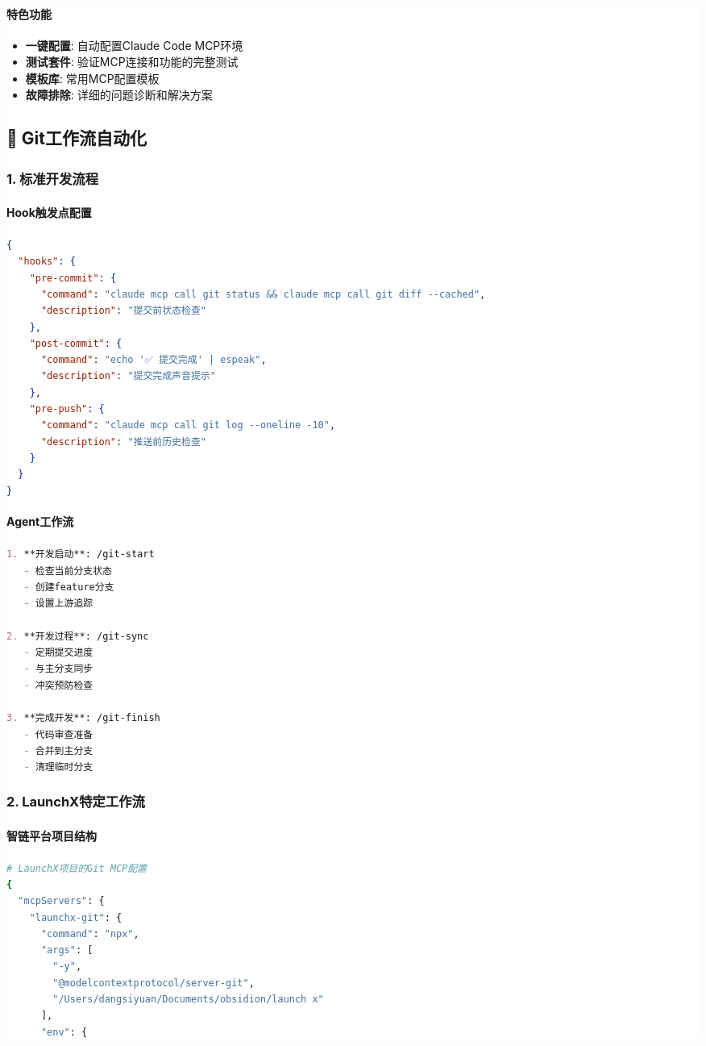 #### 特色功能
- **一键配置**: 自动配置Claude Code MCP环境
- **测试套件**: 验证MCP连接和功能的完整测试
- **模板库**: 常用MCP配置模板
- **故障排除**: 详细的问题诊断和解决方案

## 🔄 Git工作流自动化

### 1. **标准开发流程**

#### Hook触发点配置
```json
{
  "hooks": {
    "pre-commit": {
      "command": "claude mcp call git status && claude mcp call git diff --cached",
      "description": "提交前状态检查"
    },
    "post-commit": {
      "command": "echo '✅ 提交完成' | espeak",
      "description": "提交完成声音提示"
    },
    "pre-push": {
      "command": "claude mcp call git log --oneline -10",
      "description": "推送前历史检查"
    }
  }
}
```

#### Agent工作流
```markdown
1. **开发启动**: /git-start
   - 检查当前分支状态
   - 创建feature分支
   - 设置上游追踪

2. **开发过程**: /git-sync  
   - 定期提交进度
   - 与主分支同步
   - 冲突预防检查

3. **完成开发**: /git-finish
   - 代码审查准备
   - 合并到主分支
   - 清理临时分支
```

### 2. **LaunchX特定工作流**

#### 智链平台项目结构
```bash
# LaunchX项目的Git MCP配置
{
  "mcpServers": {
    "launchx-git": {
      "command": "npx",
      "args": [
        "-y", 
        "@modelcontextprotocol/server-git",
        "/Users/dangsiyuan/Documents/obsidion/launch x"
      ],
      "env": {
```
